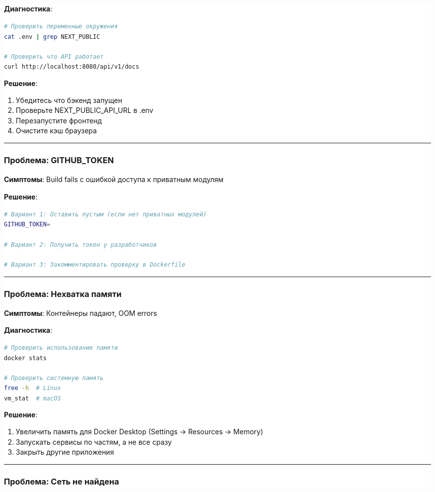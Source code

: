 **Диагностика**:
```bash
# Проверить переменные окружения
cat .env | grep NEXT_PUBLIC

# Проверить что API работает
curl http://localhost:8080/api/v1/docs
```

**Решение**:
1. Убедитесь что бэкенд запущен
2. Проверьте NEXT_PUBLIC_API_URL в .env
3. Перезапустите фронтенд
4. Очистите кэш браузера

---

### Проблема: GITHUB_TOKEN

**Симптомы**: Build fails с ошибкой доступа к приватным модулям

**Решение**:
```bash
# Вариант 1: Оставить пустым (если нет приватных модулей)
GITHUB_TOKEN=

# Вариант 2: Получить токен у разработчиков

# Вариант 3: Закомментировать проверку в Dockerfile
```

---

### Проблема: Нехватка памяти

**Симптомы**: Контейнеры падают, OOM errors

**Диагностика**:
```bash
# Проверить использование памяти
docker stats

# Проверить системную память
free -h  # Linux
vm_stat  # macOS
```

**Решение**:
1. Увеличить память для Docker Desktop (Settings → Resources → Memory)
2. Запускать сервисы по частям, а не все сразу
3. Закрыть другие приложения

---

### Проблема: Сеть не найдена
